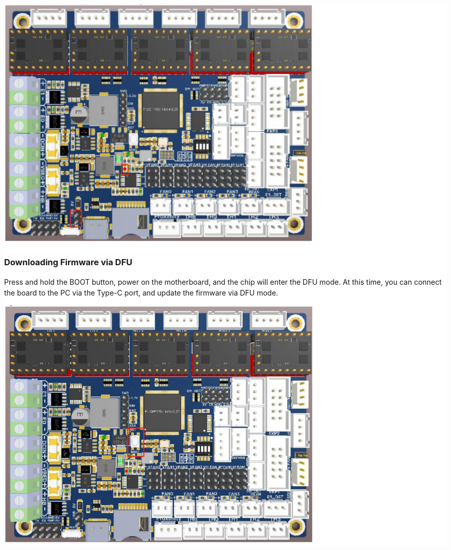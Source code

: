 <img src=img/SKRat/SKRat_USB.png width="600" />

### **Downloading Firmware via DFU**

Press and hold the BOOT button, power on the motherboard, and the chip will enter the DFU mode. At this time, you can connect the board to the PC via the Type-C port, and update the firmware via DFU mode. 

<img src=img/SKRat/SKRat_DFU.png width="600" />
